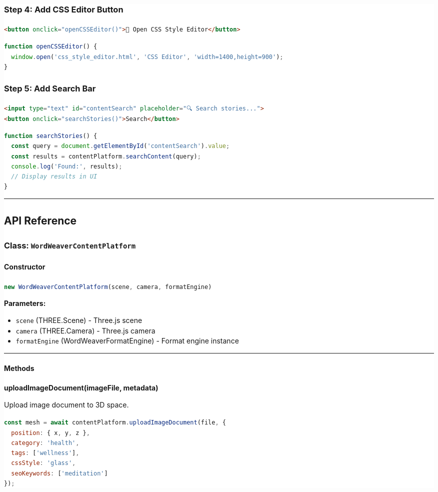 ### Step 4: Add CSS Editor Button

```html
<button onclick="openCSSEditor()">🎨 Open CSS Style Editor</button>
```

```javascript
function openCSSEditor() {
  window.open('css_style_editor.html', 'CSS Editor', 'width=1400,height=900');
}
```

### Step 5: Add Search Bar

```html
<input type="text" id="contentSearch" placeholder="🔍 Search stories...">
<button onclick="searchStories()">Search</button>
```

```javascript
function searchStories() {
  const query = document.getElementById('contentSearch').value;
  const results = contentPlatform.searchContent(query);
  console.log('Found:', results);
  // Display results in UI
}
```

---

## API Reference

### Class: `WordWeaverContentPlatform`

#### Constructor

```javascript
new WordWeaverContentPlatform(scene, camera, formatEngine)
```

**Parameters:**
- `scene` (THREE.Scene) - Three.js scene
- `camera` (THREE.Camera) - Three.js camera
- `formatEngine` (WordWeaverFormatEngine) - Format engine instance

---

#### Methods

**uploadImageDocument(imageFile, metadata)**

Upload image document to 3D space.

```javascript
const mesh = await contentPlatform.uploadImageDocument(file, {
  position: { x, y, z },
  category: 'health',
  tags: ['wellness'],
  cssStyle: 'glass',
  seoKeywords: ['meditation']
});
```
